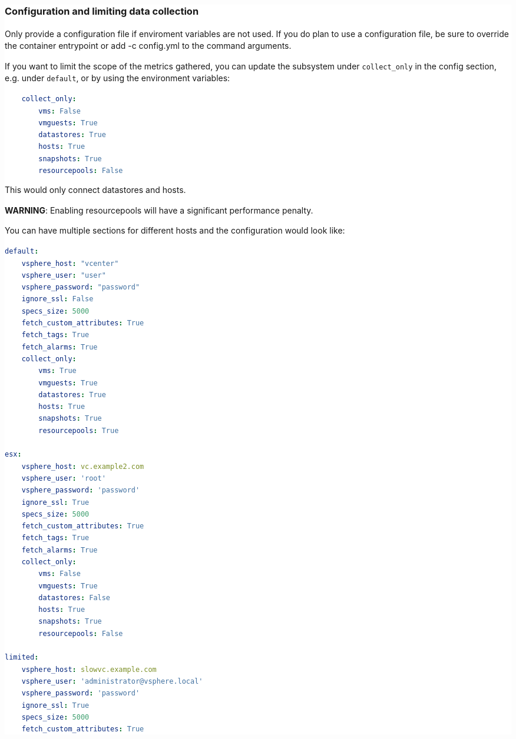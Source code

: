 ### Configuration and limiting data collection

Only provide a configuration file if enviroment variables are not used. If you do plan to use a configuration file, be sure to override the container entrypoint or add -c config.yml to the command arguments.

If you want to limit the scope of the metrics gathered, you can update the subsystem under `collect_only` in the config section, e.g. under `default`, or by using the environment variables:

```yaml
    collect_only:
        vms: False
        vmguests: True
        datastores: True
        hosts: True
        snapshots: True
        resourcepools: False
```

This would only connect datastores and hosts.

**WARNING**: Enabling resourcepools will have a significant performance penalty.

You can have multiple sections for different hosts and the configuration would look like:

```yaml
default:
    vsphere_host: "vcenter"
    vsphere_user: "user"
    vsphere_password: "password"
    ignore_ssl: False
    specs_size: 5000
    fetch_custom_attributes: True
    fetch_tags: True
    fetch_alarms: True
    collect_only:
        vms: True
        vmguests: True
        datastores: True
        hosts: True
        snapshots: True
        resourcepools: True

esx:
    vsphere_host: vc.example2.com
    vsphere_user: 'root'
    vsphere_password: 'password'
    ignore_ssl: True
    specs_size: 5000
    fetch_custom_attributes: True
    fetch_tags: True
    fetch_alarms: True
    collect_only:
        vms: False
        vmguests: True
        datastores: False
        hosts: True
        snapshots: True
        resourcepools: False

limited:
    vsphere_host: slowvc.example.com
    vsphere_user: 'administrator@vsphere.local'
    vsphere_password: 'password'
    ignore_ssl: True
    specs_size: 5000
    fetch_custom_attributes: True
```